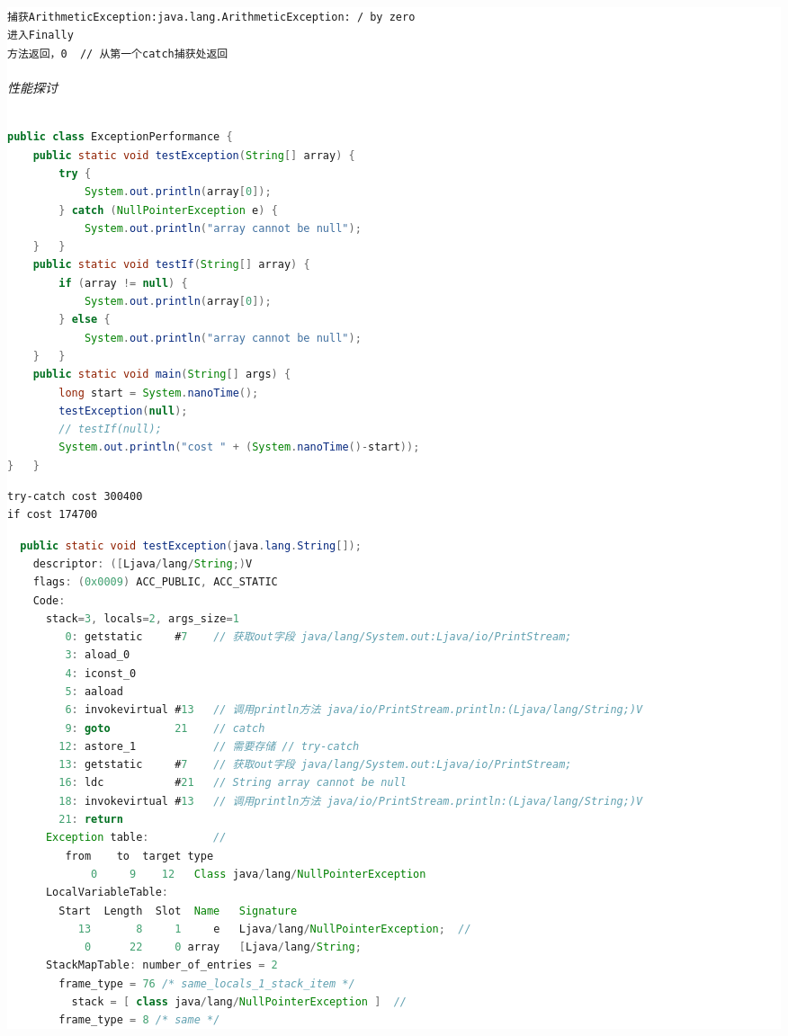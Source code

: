 ```运行
捕获ArithmeticException:java.lang.ArithmeticException: / by zero
进入Finally
方法返回，0  // 从第一个catch捕获处返回
```



###### 性能探讨

```java
public class ExceptionPerformance {
    public static void testException(String[] array) {
        try {
            System.out.println(array[0]);
        } catch (NullPointerException e) {
            System.out.println("array cannot be null");
    }	}
    public static void testIf(String[] array) {
        if (array != null) {
            System.out.println(array[0]);
        } else {
            System.out.println("array cannot be null");
    }	}
    public static void main(String[] args) {
        long start = System.nanoTime();
        testException(null);
        // testIf(null);
        System.out.println("cost " + (System.nanoTime()-start));
}	}
```

```运行
try-catch cost 300400
if cost 174700
```

```java
  public static void testException(java.lang.String[]);
    descriptor: ([Ljava/lang/String;)V
    flags: (0x0009) ACC_PUBLIC, ACC_STATIC
    Code:
      stack=3, locals=2, args_size=1
         0: getstatic     #7	// 获取out字段 java/lang/System.out:Ljava/io/PrintStream;
         3: aload_0
         4: iconst_0
         5: aaload
         6: invokevirtual #13	// 调用println方法 java/io/PrintStream.println:(Ljava/lang/String;)V
         9: goto          21	// catch
        12: astore_1		 	// 需要存储	// try-catch			
        13: getstatic     #7	// 获取out字段 java/lang/System.out:Ljava/io/PrintStream;
        16: ldc           #21	// String array cannot be null
        18: invokevirtual #13	// 调用println方法 java/io/PrintStream.println:(Ljava/lang/String;)V
        21: return
      Exception table:			// 
         from    to  target type
             0     9    12   Class java/lang/NullPointerException
      LocalVariableTable:
        Start  Length  Slot  Name   Signature
           13       8     1     e   Ljava/lang/NullPointerException;  //
            0      22     0 array   [Ljava/lang/String;
      StackMapTable: number_of_entries = 2
        frame_type = 76 /* same_locals_1_stack_item */
          stack = [ class java/lang/NullPointerException ]  // 
        frame_type = 8 /* same */
```
